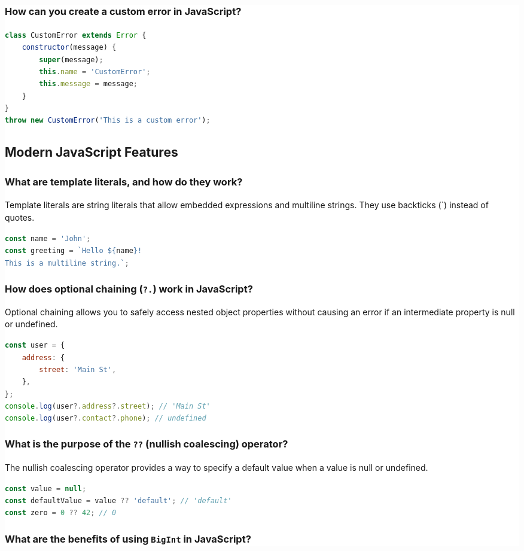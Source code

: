 ### How can you create a custom error in JavaScript?

```javascript
class CustomError extends Error {
    constructor(message) {
        super(message);
        this.name = 'CustomError';
        this.message = message;
    }
}
throw new CustomError('This is a custom error');
```

## Modern JavaScript Features

### What are template literals, and how do they work?

Template literals are string literals that allow embedded expressions and multiline strings. They use backticks (`) instead of quotes.

```javascript
const name = 'John';
const greeting = `Hello ${name}!
This is a multiline string.`;
```

### How does optional chaining (`?.`) work in JavaScript?

Optional chaining allows you to safely access nested object properties without causing an error if an intermediate property is null or undefined.

```javascript
const user = {
    address: {
        street: 'Main St',
    },
};
console.log(user?.address?.street); // 'Main St'
console.log(user?.contact?.phone); // undefined
```

### What is the purpose of the `??` (nullish coalescing) operator?

The nullish coalescing operator provides a way to specify a default value when a value is null or undefined.

```javascript
const value = null;
const defaultValue = value ?? 'default'; // 'default'
const zero = 0 ?? 42; // 0
```

### What are the benefits of using `BigInt` in JavaScript?

